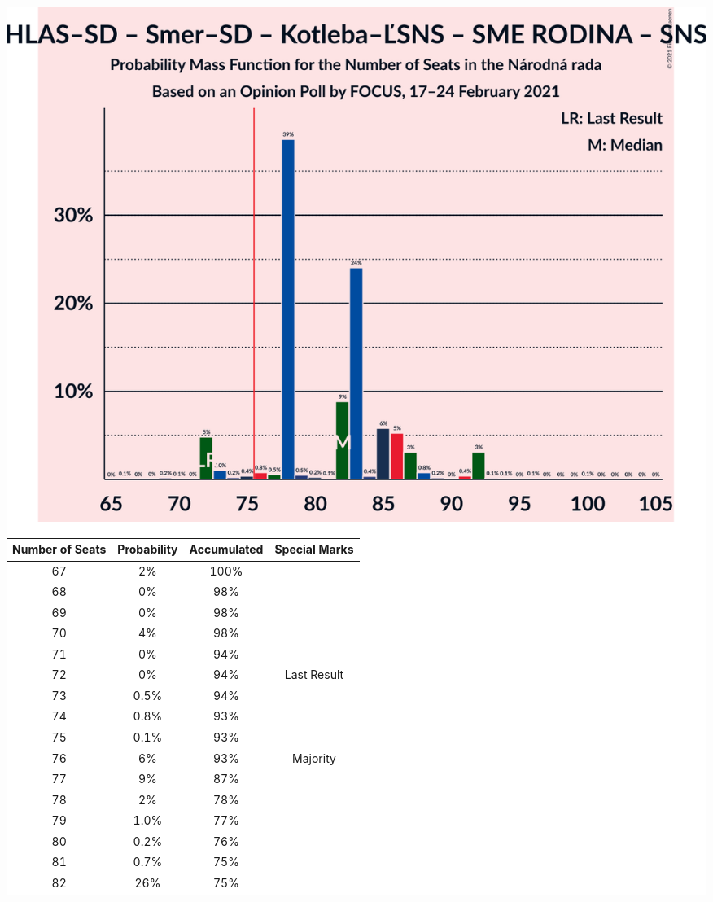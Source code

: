 ![Graph with seats probability mass function not yet produced](2021-02-24-FOCUS-coalitions-seats-pmf-hlas–sd–smer–sd–kotleba–ľsns–smerodina–sns.png "Seats Probability Mass Function")

| Number of Seats | Probability | Accumulated | Special Marks |
|:---------------:|:-----------:|:-----------:|:-------------:|
| 67 | 2% | 100% |  |
| 68 | 0% | 98% |  |
| 69 | 0% | 98% |  |
| 70 | 4% | 98% |  |
| 71 | 0% | 94% |  |
| 72 | 0% | 94% | Last Result |
| 73 | 0.5% | 94% |  |
| 74 | 0.8% | 93% |  |
| 75 | 0.1% | 93% |  |
| 76 | 6% | 93% | Majority |
| 77 | 9% | 87% |  |
| 78 | 2% | 78% |  |
| 79 | 1.0% | 77% |  |
| 80 | 0.2% | 76% |  |
| 81 | 0.7% | 75% |  |
| 82 | 26% | 75% |  |